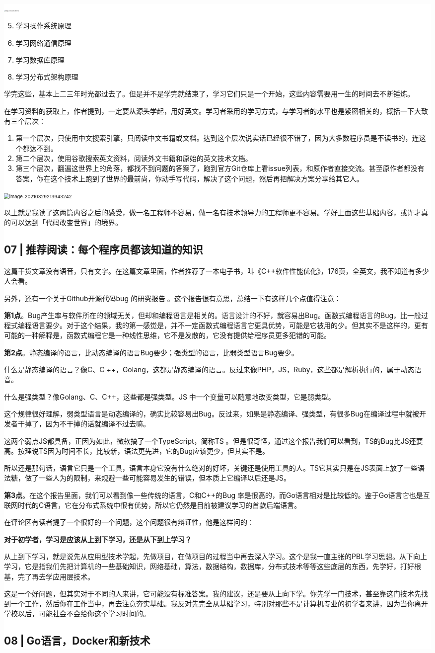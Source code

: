    <img src="https://cdn.jsdelivr.net/gh/rixingyike/images/2021/20210329103938image-20210329103935750.png" alt="image-20210329103935750" style="zoom: 15%;" />

5. 学习操作系统原理

6. 学习网络通信原理

7. 学习数据库原理

8. 学习分布式架构原理

学完这些，基本上二三年时光都过去了。但是并不是学完就结束了，学习它们只是一个开始，这些内容需要用一生的时间去不断锤炼。

在学习资料的获取上，作者提到，一定要从源头学起，用好英文。学习者采用的学习方式，与学习者的水平也是紧密相关的，概括一下大致有三个层次：

1. 第一个层次，只使用中文搜索引擎，只阅读中文书籍或文档。达到这个层次说实话已经很不错了，因为大多数程序员是不读书的，连这个都达不到。
2. 第二个层次，使用谷歌搜索英文资料，阅读外文书籍和原始的英文技术文档。
3. 第三个层次，翻遍这世界上的角落，都找不到问题的答案了，跑到官方Git仓库上看issue列表，和原作者直接交流。甚至原作者都没有答案，你在这个技术上跑到了世界的最前尚，你动手写代码，解决了这个问题，然后再把解决方案分享给其它人。

<img src="https://cdn.jsdelivr.net/gh/rixingyike/images/2021/20210329213949image-20210329213943242.png" alt="image-20210329213943242" style="zoom:67%;" />

以上就是我读了这两篇内容之后的感受，做一名工程师不容易，做一名有技术领导力的工程师更不容易。学好上面这些基础内容，或许才真的可以达到「代码改变世界」的境界。

## 07 | 推荐阅读：每个程序员都该知道的知识

这篇干货文章没有语音，只有文字。在这篇文章里面，作者推荐了一本电子书，叫《C++软件性能优化》，176页，全英文，我不知道有多少人会看。

另外，还有一个关于Github开源代码bug 的研究报告 。这个报告很有意思，总结一下有这样几个点值得注意：

**第1点**。Bug产生率与软件所在的领域无关，但却和编程语言是相关的。语言设计的不好，就容易出Bug。函数式编程语言的Bug，比一般过程式编程语言要少。对于这个结果，我的第一感觉是，并不一定函数式编程语言它更具优势，可能是它被用的少。但其实不是这样的，更有可能的一种解释是，函数式编程它是一种线性思维，它不是发散的，它没有提供给程序员更多犯错的可能。

**第2点**。静态编译的语言，比动态编译的语言Bug要少；强类型的语言，比弱类型语言Bug要少。

什么是静态编译的语言？像C、C ++，Golang，这都是静态编译的语言。反过来像PHP，JS，Ruby，这些都是解析执行的，属于动态语音。

什么是强类型？像Golang、C、C++，这些都是强类型。JS 中一个变量可以随意地改变类型，它是弱类型。

这个规律很好理解，弱类型语言是动态编译的，确实比较容易出Bug。反过来，如果是静态编译、强类型，有很多Bug在编译过程中就被开发者干掉了，因为不干掉的话就编译不过去嘛。

这两个弱点JS都具备，正因为如此，微软搞了一个TypeScript，简称TS 。但是很奇怪，通过这个报告我们可以看到，TS的Bug比JS还要高。按理说TS因为时间不长，比较新，语法更先进，它的Bug应该更少，但其实不是。

所以还是那句话，语言它只是一个工具，语言本身它没有什么绝对的好坏，关键还是使用工具的人。TS它其实只是在JS表面上放了一些语法糖，做了一些人为的限制，来规避一些可能容易发生的错误，但本质上它编译以后还是JS。

**第3点**。在这个报告里面，我们可以看到像一些传统的语言，C和C++的Bug 率是很高的，而Go语言相对是比较低的。鉴于Go语言它也是互联网时代的C语言，它在分布式系统中很有优势，所以它仍然是目前被建议学习的首款后端语言。

在评论区有读者提了一个很好的一个问题，这个问题很有辩证性，他是这样问的：

**对于初学者，学习是应该从上到下学习，还是从下到上学习？**

从上到下学习，就是说先从应用型技术学起，先做项目，在做项目的过程当中再去深入学习。这个是我一直主张的PBL学习思想。从下向上学习，它是指我们先把计算机的一些基础知识，网络基础，算法，数据结构，数据库，分布式技术等等这些底层的东西，先学好，打好根基，完了再去学应用层技术。

这是一个好问题，但其实对于不同的人来讲，它可能没有标准答案。我的建议，还是要从上向下学。你先学一门技术，甚至靠这门技术先找到一个工作，然后你在工作当中，再去注意夯实基础。我反对先完全从基础学习，特别对那些不是计算机专业的初学者来讲，因为当你离开学校以后，可能社会不会给你这个学习时间的。

## 08 | Go语言，Docker和新技术
